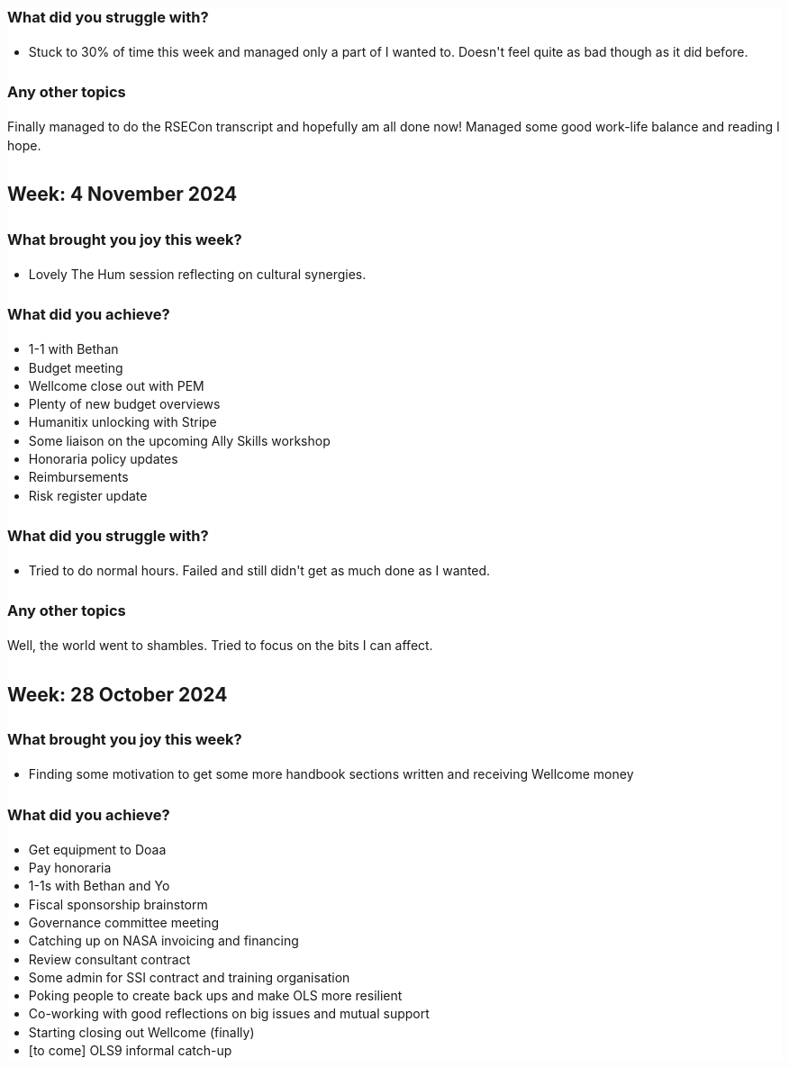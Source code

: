 ### What did you struggle with?

* Stuck to 30% of time this week and managed only a part of I wanted to. Doesn't feel quite as bad though as it did before.

### Any other topics

Finally managed to do the RSECon transcript and hopefully am all done now! 
Managed some good work-life balance and reading I hope.

## Week: 4 November 2024

### What brought you joy this week?

* Lovely The Hum session reflecting on cultural synergies.
 
### What did you achieve?
* 1-1 with Bethan
* Budget meeting
* Wellcome close out with PEM
* Plenty of new budget overviews
* Humanitix unlocking with Stripe
* Some liaison on the upcoming Ally Skills workshop
* Honoraria policy updates
* Reimbursements
* Risk register update

### What did you struggle with?

* Tried to do normal hours. Failed and still didn't get as much done as I wanted.

### Any other topics

Well, the world went to shambles. Tried to focus on the bits I can affect.

## Week: 28 October 2024

### What brought you joy this week?

* Finding some motivation to get some more handbook sections written and receiving Wellcome money
 
### What did you achieve?
* Get equipment to Doaa
* Pay honoraria
* 1-1s with Bethan and Yo
* Fiscal sponsorship brainstorm
* Governance committee meeting
* Catching up on NASA invoicing and financing
* Review consultant contract
* Some admin for SSI contract and training organisation
* Poking people to create back ups and make OLS more resilient
* Co-working with good reflections on big issues and mutual support
* Starting closing out Wellcome (finally)
* [to come] OLS9 informal catch-up
